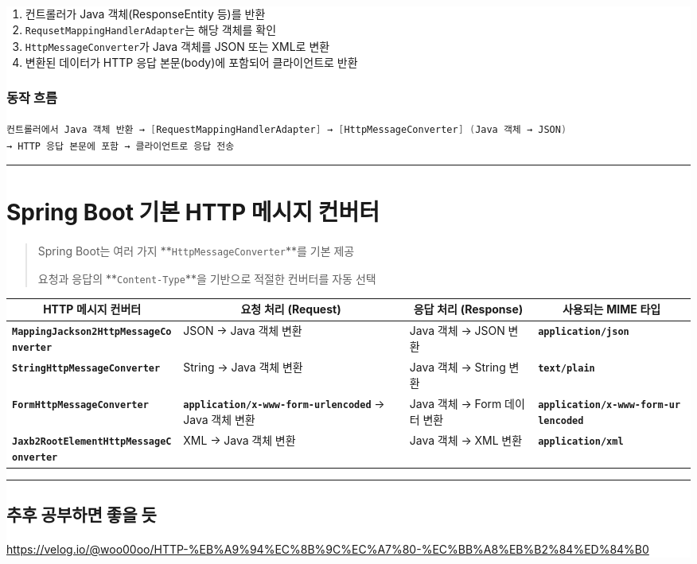1. 컨트롤러가 Java 객체(ResponseEntity<UserDto> 등)를 반환
2. `RequsetMappingHandlerAdapter`는 해당 객체를 확인
3. `HttpMessageConverter`가 Java 객체를 JSON 또는 XML로 변환
4. 변환된 데이터가 HTTP 응답 본문(body)에 포함되어 클라이언트로 반환

### 동작 흐름

```java
컨트롤러에서 Java 객체 반환 → [RequestMappingHandlerAdapter] → [HttpMessageConverter] (Java 객체 → JSON) 
→ HTTP 응답 본문에 포함 → 클라이언트로 응답 전송
```

---

# Spring Boot 기본 HTTP 메시지 컨버터

> Spring Boot는 여러 가지 **`HttpMessageConverter`**를 기본 제공
>
> 요청과 응답의 **`Content-Type`**을 기반으로 적절한 컨버터를 자동 선택


| **HTTP 메시지 컨버터** | **요청 처리 (Request)** | **응답 처리 (Response)** | **사용되는 MIME 타입** |
| --- | --- | --- | --- |
| **`MappingJackson2HttpMessageConverter`** | JSON → Java 객체 변환 | Java 객체 → JSON 변환 | **`application/json`** |
| **`StringHttpMessageConverter`** | String → Java 객체 변환 | Java 객체 → String 변환 | **`text/plain`** |
| **`FormHttpMessageConverter`** | **`application/x-www-form-urlencoded`** → Java 객체 변환 | Java 객체 → Form 데이터 변환 | **`application/x-www-form-urlencoded`** |
| **`Jaxb2RootElementHttpMessageConverter`** | XML → Java 객체 변환 | Java 객체 → XML 변환 | **`application/xml`** |

---

## 추후 공부하면 좋을 듯

https://velog.io/@woo00oo/HTTP-%EB%A9%94%EC%8B%9C%EC%A7%80-%EC%BB%A8%EB%B2%84%ED%84%B0
